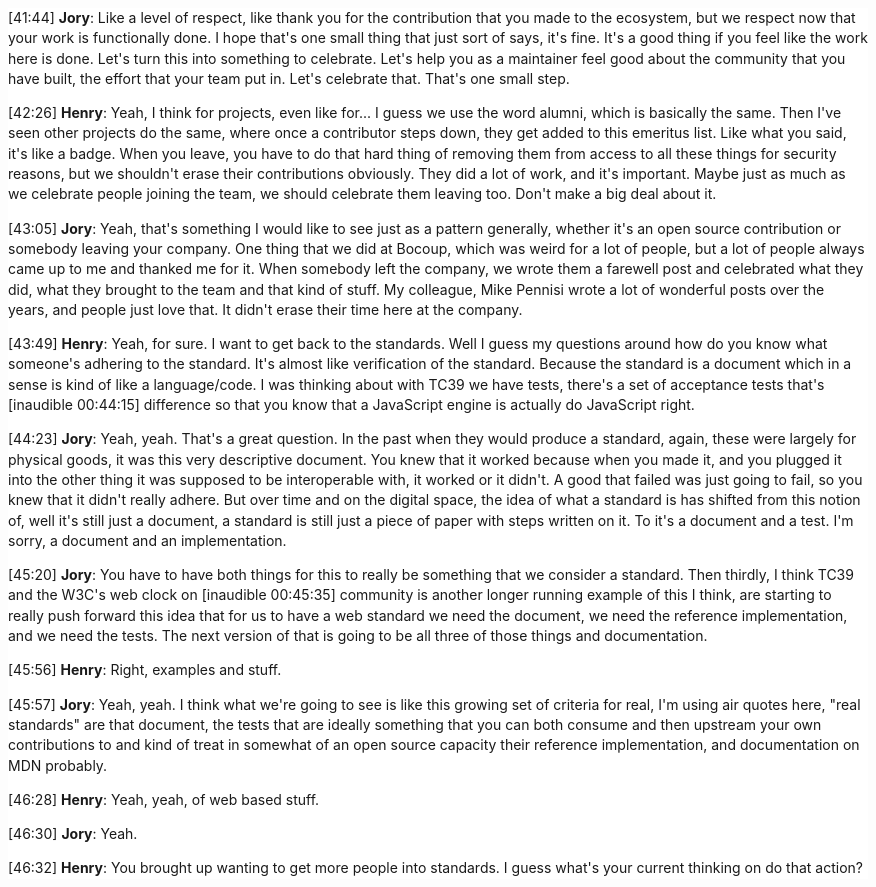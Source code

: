 [41:44] **Jory**: Like a level of respect, like thank you for the contribution that you made to the ecosystem, but we respect now that your work is functionally done. I hope that's one small thing that just sort of says, it's fine. It's a good thing if you feel like the work here is done. Let's turn this into something to celebrate. Let's help you as a maintainer feel good about the community that you have built, the effort that your team put in. Let's celebrate that. That's one small step.

[42:26] **Henry**: Yeah, I think for projects, even like for... I guess we use the word alumni, which is basically the same. Then I've seen other projects do the same, where once a contributor steps down, they get added to this emeritus list. Like what you said, it's like a badge. When you leave, you have to do that hard thing of removing them from access to all these things for security reasons, but we shouldn't erase their contributions obviously. They did a lot of work, and it's important. Maybe just as much as we celebrate people joining the team, we should celebrate them leaving too. Don't make a big deal about it.

[43:05] **Jory**: Yeah, that's something I would like to see just as a pattern generally, whether it's an open source contribution or somebody leaving your company. One thing that we did at Bocoup, which was weird for a lot of people, but a lot of people always came up to me and thanked me for it. When somebody left the company, we wrote them a farewell post and celebrated what they did, what they brought to the team and that kind of stuff. My colleague, Mike Pennisi wrote a lot of wonderful posts over the years, and people just love that. It didn't erase their time here at the company.

[43:49] **Henry**: Yeah, for sure. I want to get back to the standards. Well I guess my questions around how do you know what someone's adhering to the standard. It's almost like verification of the standard. Because the standard is a document which in a sense is kind of like a language/code. I was thinking about with TC39 we have tests, there's a set of acceptance tests that's [inaudible 00:44:15] difference so that you know that a JavaScript engine is actually do JavaScript right.

[44:23] **Jory**: Yeah, yeah. That's a great question. In the past when they would produce a standard, again, these were largely for physical goods, it was this very descriptive document. You knew that it worked because when you made it, and you plugged it into the other thing it was supposed to be interoperable with, it worked or it didn't. A good that failed was just going to fail, so you knew that it didn't really adhere. But over time and on the digital space, the idea of what a standard is has shifted from this notion of, well it's still just a document, a standard is still just a piece of paper with steps written on it. To it's a document and a test. I'm sorry, a document and an implementation.

[45:20] **Jory**: You have to have both things for this to really be something that we consider a standard. Then thirdly, I think TC39 and the W3C's web clock on [inaudible 00:45:35] community is another longer running example of this I think, are starting to really push forward this idea that for us to have a web standard we need the document, we need the reference implementation, and we need the tests. The next version of that is going to be all three of those things and documentation.

[45:56] **Henry**: Right, examples and stuff.

[45:57] **Jory**: Yeah, yeah. I think what we're going to see is like this growing set of criteria for real, I'm using air quotes here, "real standards" are that document, the tests that are ideally something that you can both consume and then upstream your own contributions to and kind of treat in somewhat of an open source capacity their reference implementation, and documentation on MDN probably.

[46:28] **Henry**: Yeah, yeah, of web based stuff.

[46:30] **Jory**: Yeah.

[46:32] **Henry**: You brought up wanting to get more people into standards. I guess what's your current thinking on do that action?
